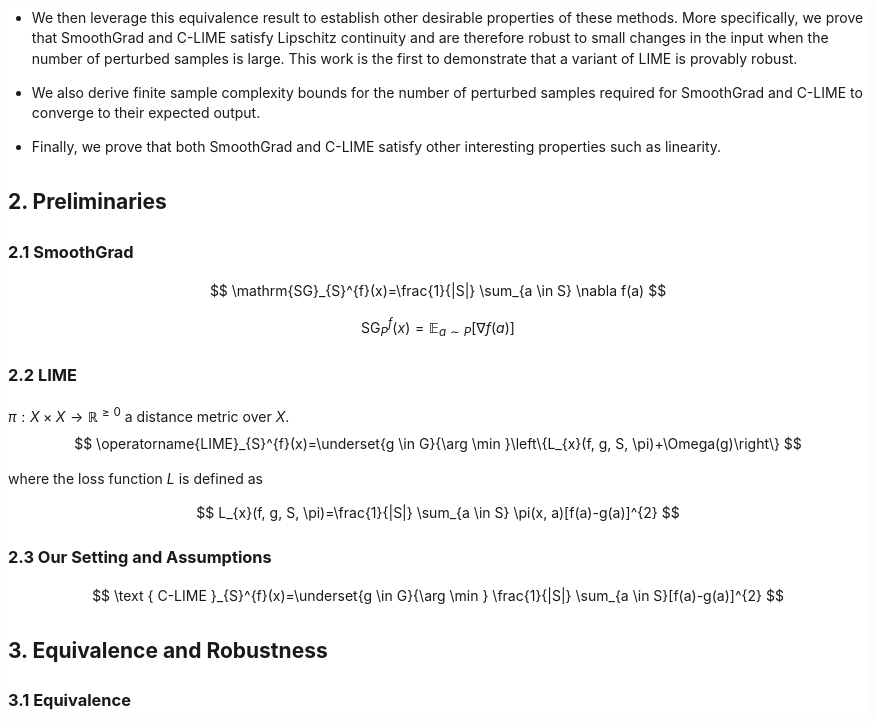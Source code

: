 + We then leverage this equivalence result to establish other desirable properties of these methods. More specifically, we prove that SmoothGrad and C-LIME satisfy Lipschitz continuity and are therefore robust to small changes in the input when the number of perturbed samples is large. This work is the first to demonstrate that a variant of LIME is provably robust.

+ We also derive finite sample complexity bounds for the number of perturbed samples required for SmoothGrad and C-LIME to converge to their expected output.

+ Finally, we prove that both SmoothGrad and C-LIME satisfy other interesting properties such as linearity.

  


## 2. Preliminaries

### 2.1 SmoothGrad

$$
\mathrm{SG}_{S}^{f}(x)=\frac{1}{|S|} \sum_{a \in S} \nabla f(a)
$$

$$
\mathrm{SG}_{P}^{f}(x)=\mathbb{E}_{a \sim P}[\nabla f(a)]
$$



### 2.2 LIME

$\pi: X \times X \rightarrow \mathbb{R}^{\geq 0}$ a distance metric over $X$. 
$$
\operatorname{LIME}_{S}^{f}(x)=\underset{g \in G}{\arg \min }\left\{L_{x}(f, g, S, \pi)+\Omega(g)\right\}
$$

where the loss function $L$ is defined as

$$
L_{x}(f, g, S, \pi)=\frac{1}{|S|} \sum_{a \in S} \pi(x, a)[f(a)-g(a)]^{2}
$$



### 2.3 Our Setting and Assumptions

$$
\text { C-LIME }_{S}^{f}(x)=\underset{g \in G}{\arg \min } \frac{1}{|S|} \sum_{a \in S}[f(a)-g(a)]^{2}
$$



## 3. Equivalence and Robustness

### 3.1 Equivalence
